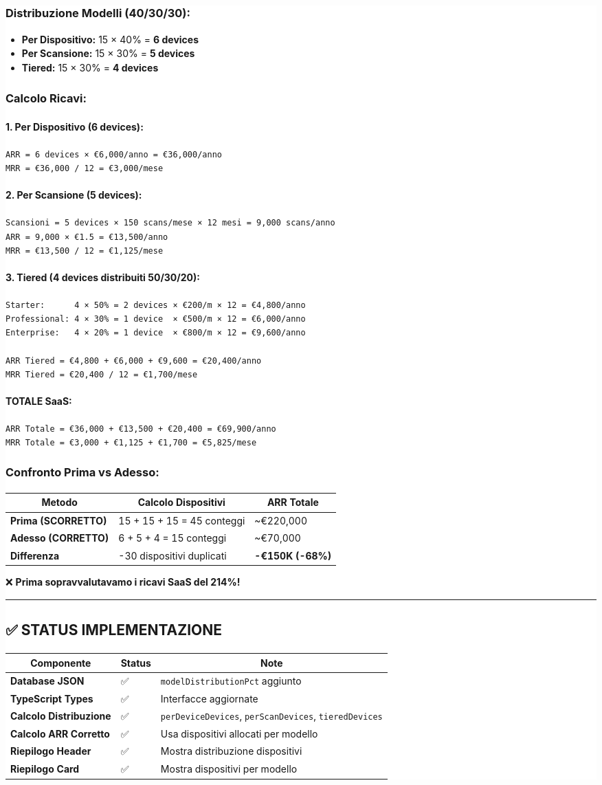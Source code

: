 ### **Distribuzione Modelli (40/30/30):**
- **Per Dispositivo:** 15 × 40% = **6 devices**
- **Per Scansione:** 15 × 30% = **5 devices**
- **Tiered:** 15 × 30% = **4 devices**

### **Calcolo Ricavi:**

#### **1. Per Dispositivo (6 devices):**
```
ARR = 6 devices × €6,000/anno = €36,000/anno
MRR = €36,000 / 12 = €3,000/mese
```

#### **2. Per Scansione (5 devices):**
```
Scansioni = 5 devices × 150 scans/mese × 12 mesi = 9,000 scans/anno
ARR = 9,000 × €1.5 = €13,500/anno
MRR = €13,500 / 12 = €1,125/mese
```

#### **3. Tiered (4 devices distribuiti 50/30/20):**
```
Starter:      4 × 50% = 2 devices × €200/m × 12 = €4,800/anno
Professional: 4 × 30% = 1 device  × €500/m × 12 = €6,000/anno
Enterprise:   4 × 20% = 1 device  × €800/m × 12 = €9,600/anno

ARR Tiered = €4,800 + €6,000 + €9,600 = €20,400/anno
MRR Tiered = €20,400 / 12 = €1,700/mese
```

#### **TOTALE SaaS:**
```
ARR Totale = €36,000 + €13,500 + €20,400 = €69,900/anno
MRR Totale = €3,000 + €1,125 + €1,700 = €5,825/mese
```

### **Confronto Prima vs Adesso:**

| Metodo | Calcolo Dispositivi | ARR Totale |
|--------|---------------------|------------|
| **Prima (SCORRETTO)** | 15 + 15 + 15 = 45 conteggi | ~€220,000 |
| **Adesso (CORRETTO)** | 6 + 5 + 4 = 15 conteggi | ~€70,000 |
| **Differenza** | -30 dispositivi duplicati | **-€150K (-68%)** |

❌ **Prima sopravvalutavamo i ricavi SaaS del 214%!**

---

## ✅ **STATUS IMPLEMENTAZIONE**

| Componente | Status | Note |
|------------|--------|------|
| **Database JSON** | ✅ | `modelDistributionPct` aggiunto |
| **TypeScript Types** | ✅ | Interfacce aggiornate |
| **Calcolo Distribuzione** | ✅ | `perDeviceDevices`, `perScanDevices`, `tieredDevices` |
| **Calcolo ARR Corretto** | ✅ | Usa dispositivi allocati per modello |
| **Riepilogo Header** | ✅ | Mostra distribuzione dispositivi |
| **Riepilogo Card** | ✅ | Mostra dispositivi per modello |